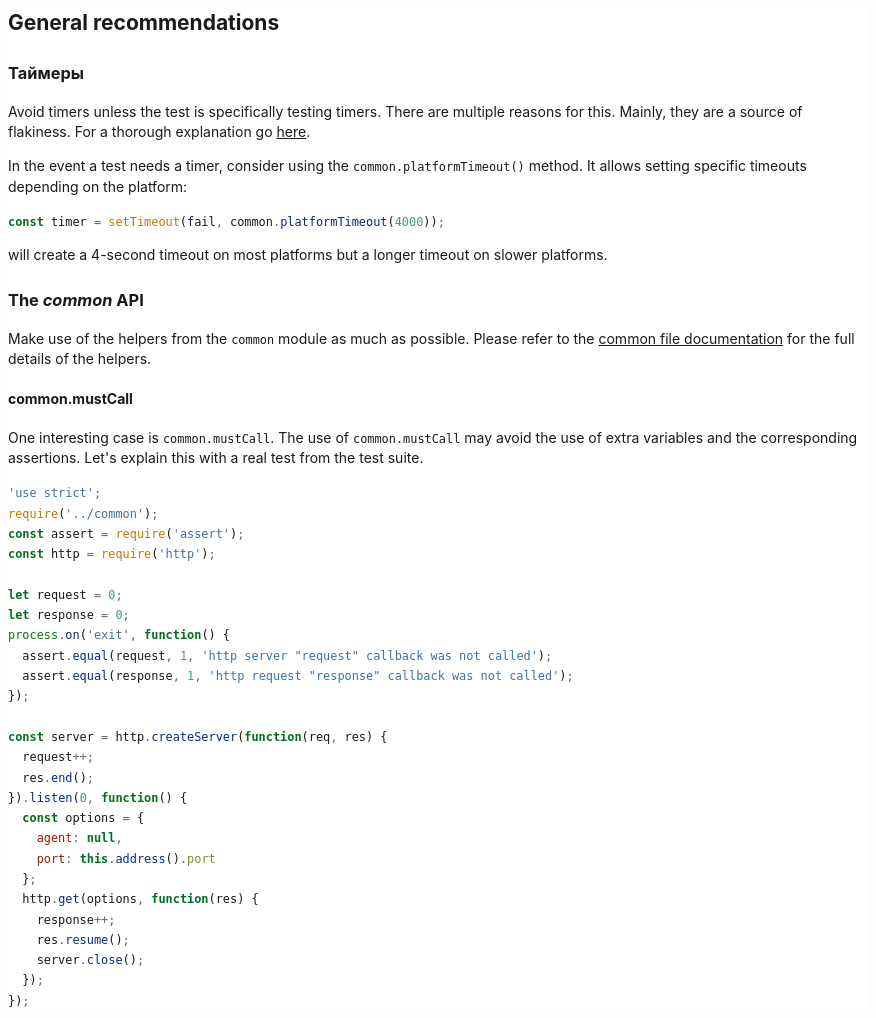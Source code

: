 ## General recommendations

### Таймеры

Avoid timers unless the test is specifically testing timers. There are multiple reasons for this. Mainly, they are a source of flakiness. For a thorough explanation go [here](https://github.com/nodejs/testing/issues/27).

In the event a test needs a timer, consider using the `common.platformTimeout()` method. It allows setting specific timeouts depending on the platform:

```javascript
const timer = setTimeout(fail, common.platformTimeout(4000));
```

will create a 4-second timeout on most platforms but a longer timeout on slower platforms.

### The *common* API

Make use of the helpers from the `common` module as much as possible. Please refer to the [common file documentation](https://github.com/nodejs/node/tree/master/test/common) for the full details of the helpers.

#### common.mustCall

One interesting case is `common.mustCall`. The use of `common.mustCall` may avoid the use of extra variables and the corresponding assertions. Let's explain this with a real test from the test suite.

```javascript
'use strict';
require('../common');
const assert = require('assert');
const http = require('http');

let request = 0;
let response = 0;
process.on('exit', function() {
  assert.equal(request, 1, 'http server "request" callback was not called');
  assert.equal(response, 1, 'http request "response" callback was not called');
});

const server = http.createServer(function(req, res) {
  request++;
  res.end();
}).listen(0, function() {
  const options = {
    agent: null,
    port: this.address().port
  };
  http.get(options, function(res) {
    response++;
    res.resume();
    server.close();
  });
});
```
